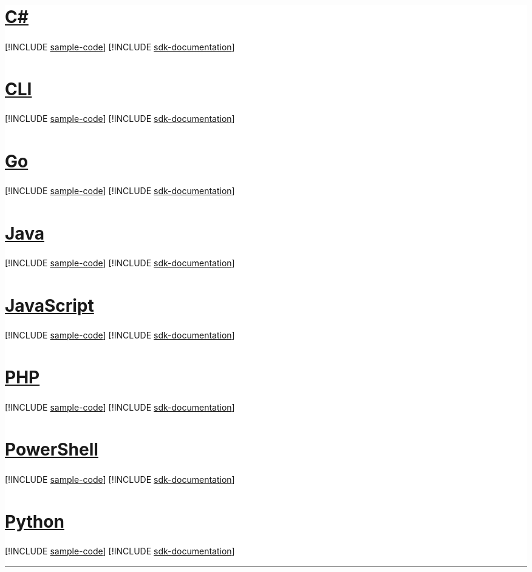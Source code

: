 # [C#](#tab/csharp)
[!INCLUDE [sample-code](../includes/snippets/csharp/create-customsecurityattributedefinition-csharp-snippets.md)]
[!INCLUDE [sdk-documentation](../includes/snippets/snippets-sdk-documentation-link.md)]

# [CLI](#tab/cli)
[!INCLUDE [sample-code](../includes/snippets/cli/create-customsecurityattributedefinition-cli-snippets.md)]
[!INCLUDE [sdk-documentation](../includes/snippets/snippets-sdk-documentation-link.md)]

# [Go](#tab/go)
[!INCLUDE [sample-code](../includes/snippets/go/create-customsecurityattributedefinition-go-snippets.md)]
[!INCLUDE [sdk-documentation](../includes/snippets/snippets-sdk-documentation-link.md)]

# [Java](#tab/java)
[!INCLUDE [sample-code](../includes/snippets/java/create-customsecurityattributedefinition-java-snippets.md)]
[!INCLUDE [sdk-documentation](../includes/snippets/snippets-sdk-documentation-link.md)]

# [JavaScript](#tab/javascript)
[!INCLUDE [sample-code](../includes/snippets/javascript/create-customsecurityattributedefinition-javascript-snippets.md)]
[!INCLUDE [sdk-documentation](../includes/snippets/snippets-sdk-documentation-link.md)]

# [PHP](#tab/php)
[!INCLUDE [sample-code](../includes/snippets/php/create-customsecurityattributedefinition-php-snippets.md)]
[!INCLUDE [sdk-documentation](../includes/snippets/snippets-sdk-documentation-link.md)]

# [PowerShell](#tab/powershell)
[!INCLUDE [sample-code](../includes/snippets/powershell/create-customsecurityattributedefinition-powershell-snippets.md)]
[!INCLUDE [sdk-documentation](../includes/snippets/snippets-sdk-documentation-link.md)]

# [Python](#tab/python)
[!INCLUDE [sample-code](../includes/snippets/python/create-customsecurityattributedefinition-python-snippets.md)]
[!INCLUDE [sdk-documentation](../includes/snippets/snippets-sdk-documentation-link.md)]

---
